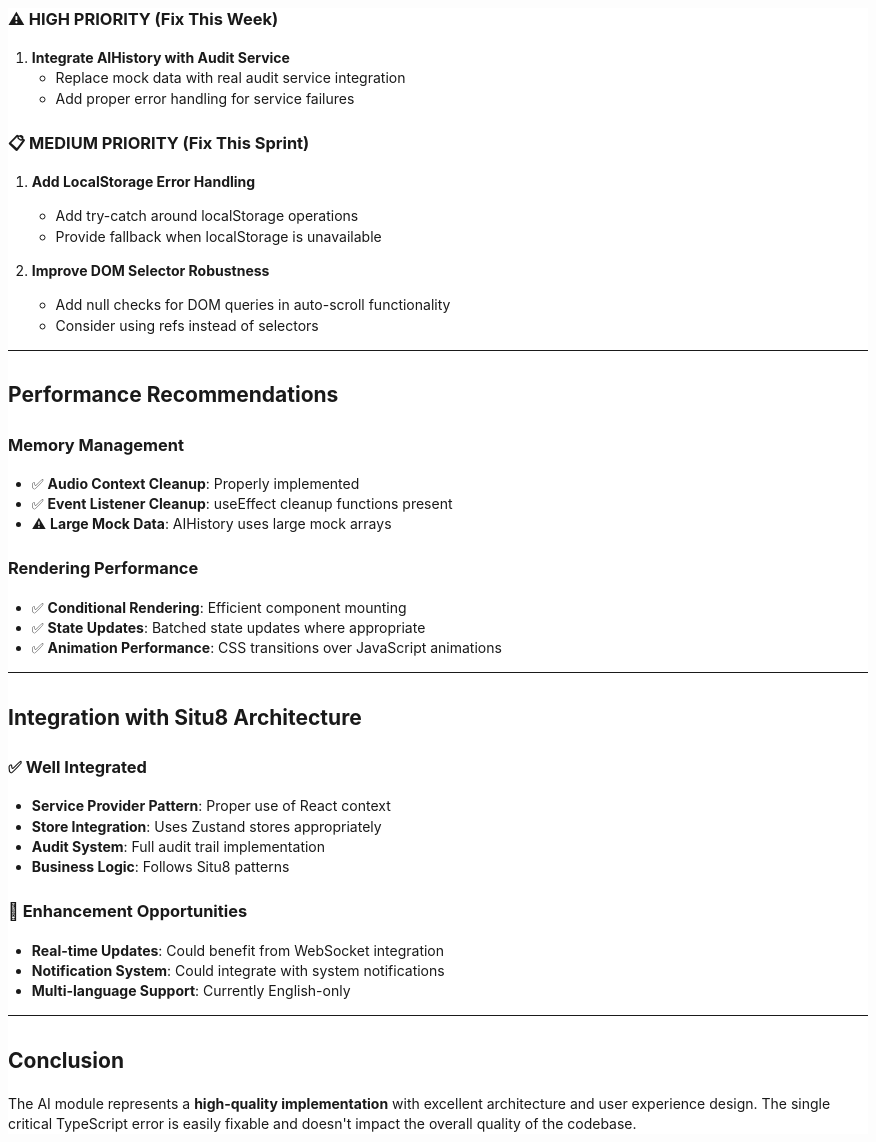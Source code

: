 ### ⚠️ **HIGH PRIORITY** (Fix This Week)
1. **Integrate AIHistory with Audit Service**
   - Replace mock data with real audit service integration
   - Add proper error handling for service failures

### 📋 **MEDIUM PRIORITY** (Fix This Sprint)
1. **Add LocalStorage Error Handling**
   - Add try-catch around localStorage operations
   - Provide fallback when localStorage is unavailable

2. **Improve DOM Selector Robustness**
   - Add null checks for DOM queries in auto-scroll functionality
   - Consider using refs instead of selectors

---

## Performance Recommendations

### Memory Management
- ✅ **Audio Context Cleanup**: Properly implemented
- ✅ **Event Listener Cleanup**: useEffect cleanup functions present
- ⚠️ **Large Mock Data**: AIHistory uses large mock arrays

### Rendering Performance
- ✅ **Conditional Rendering**: Efficient component mounting
- ✅ **State Updates**: Batched state updates where appropriate
- ✅ **Animation Performance**: CSS transitions over JavaScript animations

---

## Integration with Situ8 Architecture

### ✅ **Well Integrated**
- **Service Provider Pattern**: Proper use of React context
- **Store Integration**: Uses Zustand stores appropriately  
- **Audit System**: Full audit trail implementation
- **Business Logic**: Follows Situ8 patterns

### 🔧 **Enhancement Opportunities**
- **Real-time Updates**: Could benefit from WebSocket integration
- **Notification System**: Could integrate with system notifications
- **Multi-language Support**: Currently English-only

---

## Conclusion

The AI module represents a **high-quality implementation** with excellent architecture and user experience design. The single critical TypeScript error is easily fixable and doesn't impact the overall quality of the codebase.
